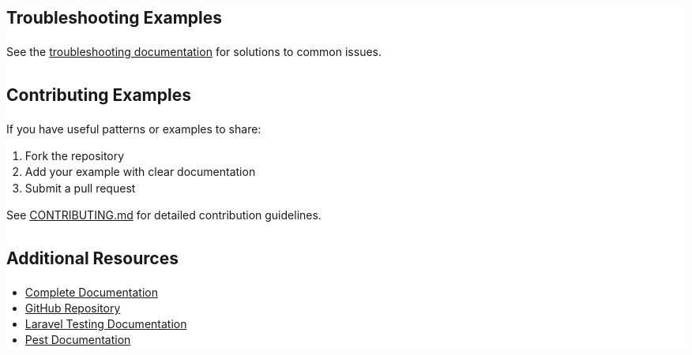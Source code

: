 ## Troubleshooting Examples

See the [troubleshooting documentation](../docs/troubleshooting.md) for solutions to common issues.

## Contributing Examples

If you have useful patterns or examples to share:

1. Fork the repository
2. Add your example with clear documentation
3. Submit a pull request

See [CONTRIBUTING.md](../CONTRIBUTING.md) for detailed contribution guidelines.

## Additional Resources

- [Complete Documentation](../docs/)
- [GitHub Repository](https://github.com/Grazulex/laravel-tddraft)
- [Laravel Testing Documentation](https://laravel.com/docs/testing)
- [Pest Documentation](https://pestphp.com/docs)